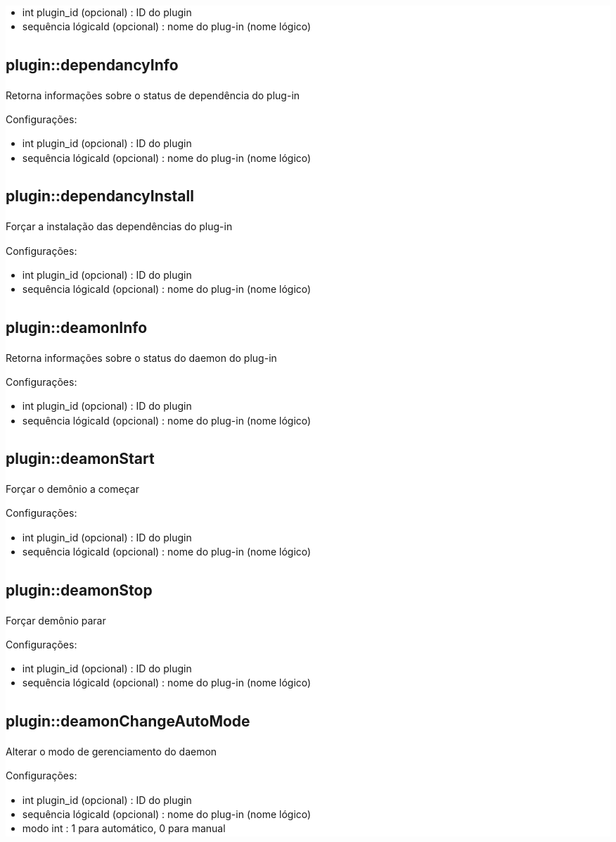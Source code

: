 -   int plugin\_id (opcional) : ID do plugin
-   sequência lógicaId (opcional) : nome do plug-in (nome lógico)

plugin::dependancyInfo
----------------------

Retorna informações sobre o status de dependência do plug-in

Configurações:

-   int plugin\_id (opcional) : ID do plugin
-   sequência lógicaId (opcional) : nome do plug-in (nome lógico)

plugin::dependancyInstall
-------------------------

Forçar a instalação das dependências do plug-in

Configurações:

-   int plugin\_id (opcional) : ID do plugin
-   sequência lógicaId (opcional) : nome do plug-in (nome lógico)

plugin::deamonInfo
------------------

Retorna informações sobre o status do daemon do plug-in

Configurações:

-   int plugin\_id (opcional) : ID do plugin
-   sequência lógicaId (opcional) : nome do plug-in (nome lógico)

plugin::deamonStart
-------------------

Forçar o demônio a começar

Configurações:

-   int plugin\_id (opcional) : ID do plugin
-   sequência lógicaId (opcional) : nome do plug-in (nome lógico)

plugin::deamonStop
------------------

Forçar demônio parar

Configurações:

-   int plugin\_id (opcional) : ID do plugin
-   sequência lógicaId (opcional) : nome do plug-in (nome lógico)

plugin::deamonChangeAutoMode
----------------------------

Alterar o modo de gerenciamento do daemon

Configurações:

-   int plugin\_id (opcional) : ID do plugin
-   sequência lógicaId (opcional) : nome do plug-in (nome lógico)
-   modo int : 1 para automático, 0 para manual
